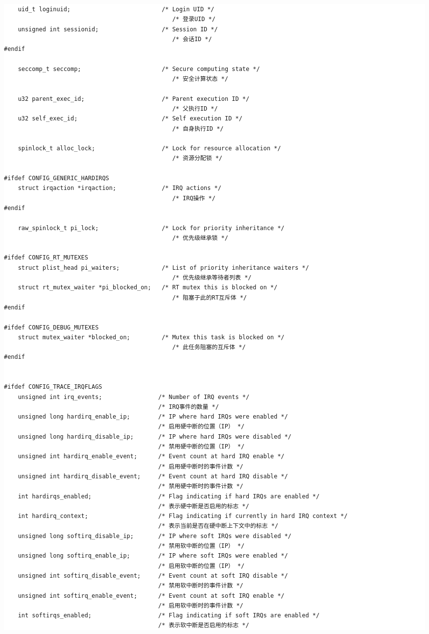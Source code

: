 ```
	uid_t loginuid;                          /* Login UID */
                                                /* 登录UID */
	unsigned int sessionid;                  /* Session ID */
                                                /* 会话ID */
#endif

	seccomp_t seccomp;                       /* Secure computing state */
                                                /* 安全计算状态 */

	u32 parent_exec_id;                      /* Parent execution ID */
                                                /* 父执行ID */
	u32 self_exec_id;                        /* Self execution ID */
                                                /* 自身执行ID */

	spinlock_t alloc_lock;                   /* Lock for resource allocation */
                                                /* 资源分配锁 */

#ifdef CONFIG_GENERIC_HARDIRQS
	struct irqaction *irqaction;             /* IRQ actions */
                                                /* IRQ操作 */
#endif

	raw_spinlock_t pi_lock;                  /* Lock for priority inheritance */
                                                /* 优先级继承锁 */

#ifdef CONFIG_RT_MUTEXES
	struct plist_head pi_waiters;            /* List of priority inheritance waiters */
                                                /* 优先级继承等待者列表 */
	struct rt_mutex_waiter *pi_blocked_on;   /* RT mutex this is blocked on */
                                                /* 阻塞于此的RT互斥体 */
#endif

#ifdef CONFIG_DEBUG_MUTEXES
	struct mutex_waiter *blocked_on;         /* Mutex this task is blocked on */
                                                /* 此任务阻塞的互斥体 */
#endif


#ifdef CONFIG_TRACE_IRQFLAGS
	unsigned int irq_events;                /* Number of IRQ events */
                                            /* IRQ事件的数量 */
	unsigned long hardirq_enable_ip;        /* IP where hard IRQs were enabled */
                                            /* 启用硬中断的位置（IP） */
	unsigned long hardirq_disable_ip;       /* IP where hard IRQs were disabled */
                                            /* 禁用硬中断的位置（IP） */
	unsigned int hardirq_enable_event;      /* Event count at hard IRQ enable */
                                            /* 启用硬中断时的事件计数 */
	unsigned int hardirq_disable_event;     /* Event count at hard IRQ disable */
                                            /* 禁用硬中断时的事件计数 */
	int hardirqs_enabled;                   /* Flag indicating if hard IRQs are enabled */
                                            /* 表示硬中断是否启用的标志 */
	int hardirq_context;                    /* Flag indicating if currently in hard IRQ context */
                                            /* 表示当前是否在硬中断上下文中的标志 */
	unsigned long softirq_disable_ip;       /* IP where soft IRQs were disabled */
                                            /* 禁用软中断的位置（IP） */
	unsigned long softirq_enable_ip;        /* IP where soft IRQs were enabled */
                                            /* 启用软中断的位置（IP） */
	unsigned int softirq_disable_event;     /* Event count at soft IRQ disable */
                                            /* 禁用软中断时的事件计数 */
	unsigned int softirq_enable_event;      /* Event count at soft IRQ enable */
                                            /* 启用软中断时的事件计数 */
	int softirqs_enabled;                   /* Flag indicating if soft IRQs are enabled */
                                            /* 表示软中断是否启用的标志 */
```